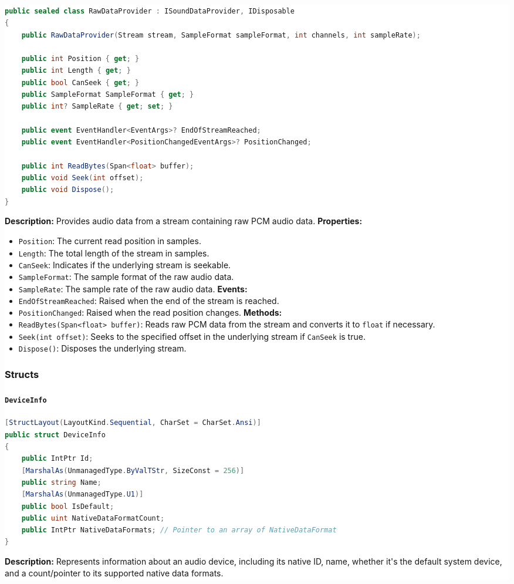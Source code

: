 ```csharp
public sealed class RawDataProvider : ISoundDataProvider, IDisposable
{
    public RawDataProvider(Stream stream, SampleFormat sampleFormat, int channels, int sampleRate);

    public int Position { get; }
    public int Length { get; }
    public bool CanSeek { get; }
    public SampleFormat SampleFormat { get; }
    public int? SampleRate { get; set; }

    public event EventHandler<EventArgs>? EndOfStreamReached;
    public event EventHandler<PositionChangedEventArgs>? PositionChanged;

    public int ReadBytes(Span<float> buffer);
    public void Seek(int offset);
    public void Dispose();
}
```
**Description:** Provides audio data from a stream containing raw PCM audio data.
**Properties:**
*   `Position`: The current read position in samples.
*   `Length`: The total length of the stream in samples.
*   `CanSeek`: Indicates if the underlying stream is seekable.
*   `SampleFormat`: The sample format of the raw audio data.
*   `SampleRate`: The sample rate of the raw audio data.
    **Events:**
*   `EndOfStreamReached`: Raised when the end of the stream is reached.
*   `PositionChanged`: Raised when the read position changes.
    **Methods:**
*   `ReadBytes(Span<float> buffer)`: Reads raw PCM data from the stream and converts it to `float` if necessary.
*   `Seek(int offset)`: Seeks to the specified offset in the underlying stream if `CanSeek` is true.
*   `Dispose()`: Disposes the underlying stream.


### Structs

#### `DeviceInfo`
```csharp
[StructLayout(LayoutKind.Sequential, CharSet = CharSet.Ansi)]
public struct DeviceInfo
{
    public IntPtr Id;
    [MarshalAs(UnmanagedType.ByValTStr, SizeConst = 256)]
    public string Name;
    [MarshalAs(UnmanagedType.U1)]
    public bool IsDefault;
    public uint NativeDataFormatCount;
    public IntPtr NativeDataFormats; // Pointer to an array of NativeDataFormat
}
```
**Description:** Represents information about an audio device, including its native ID, name, whether it's the default system device, and a count/pointer to its supported native data formats.

